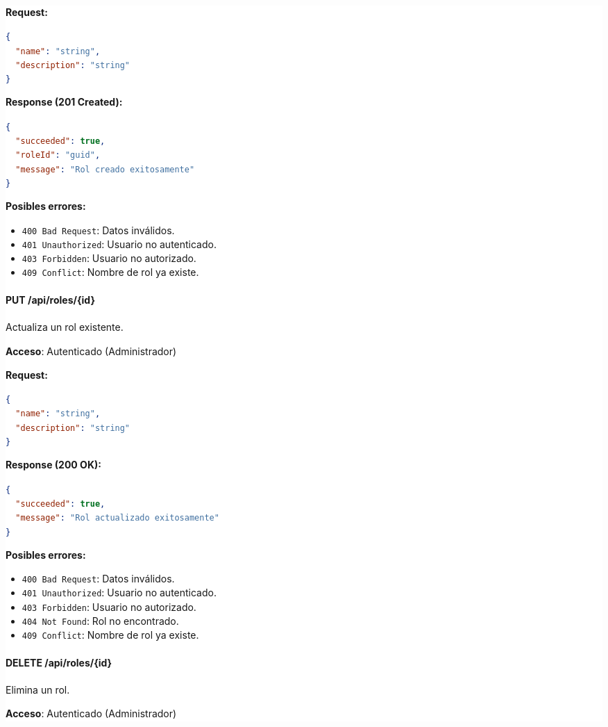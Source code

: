 **Request:**
```json
{
  "name": "string",
  "description": "string"
}
```

**Response (201 Created):**
```json
{
  "succeeded": true,
  "roleId": "guid",
  "message": "Rol creado exitosamente"
}
```

**Posibles errores:**
- `400 Bad Request`: Datos inválidos.
- `401 Unauthorized`: Usuario no autenticado.
- `403 Forbidden`: Usuario no autorizado.
- `409 Conflict`: Nombre de rol ya existe.

#### PUT /api/roles/{id}

Actualiza un rol existente.

**Acceso**: Autenticado (Administrador)

**Request:**
```json
{
  "name": "string",
  "description": "string"
}
```

**Response (200 OK):**
```json
{
  "succeeded": true,
  "message": "Rol actualizado exitosamente"
}
```

**Posibles errores:**
- `400 Bad Request`: Datos inválidos.
- `401 Unauthorized`: Usuario no autenticado.
- `403 Forbidden`: Usuario no autorizado.
- `404 Not Found`: Rol no encontrado.
- `409 Conflict`: Nombre de rol ya existe.

#### DELETE /api/roles/{id}

Elimina un rol.

**Acceso**: Autenticado (Administrador)
